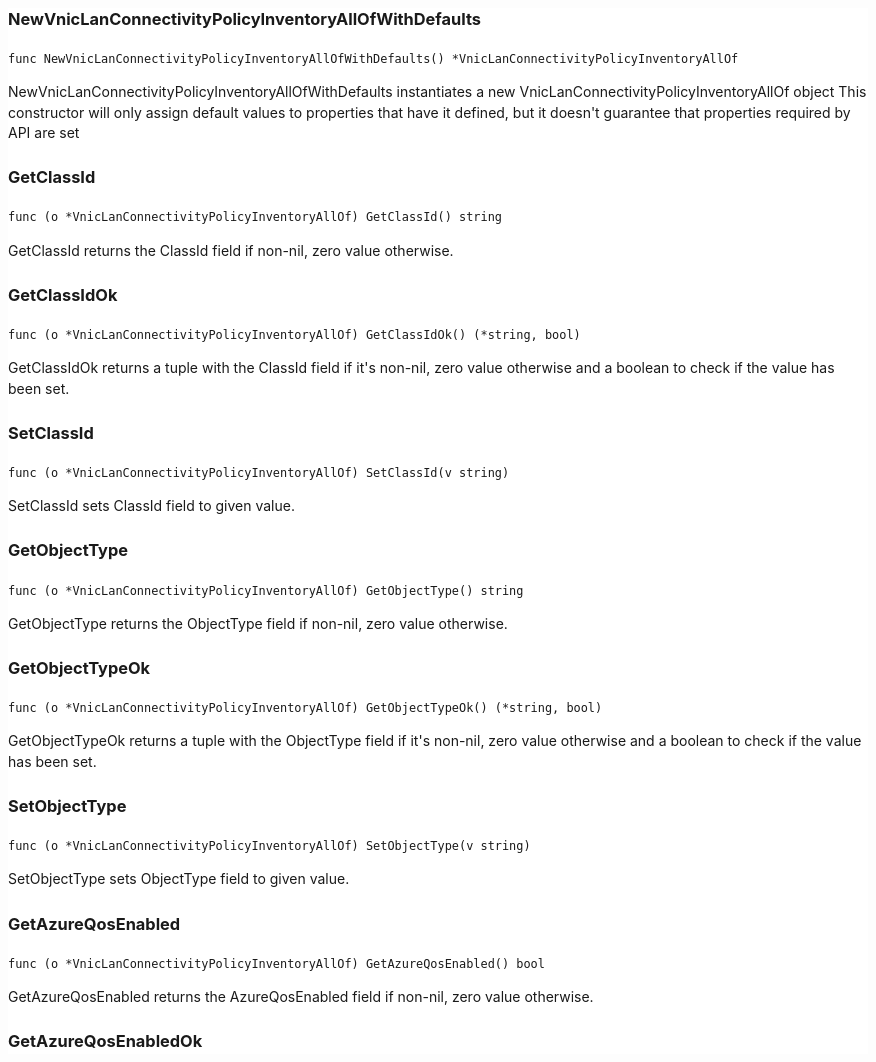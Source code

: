 ### NewVnicLanConnectivityPolicyInventoryAllOfWithDefaults

`func NewVnicLanConnectivityPolicyInventoryAllOfWithDefaults() *VnicLanConnectivityPolicyInventoryAllOf`

NewVnicLanConnectivityPolicyInventoryAllOfWithDefaults instantiates a new VnicLanConnectivityPolicyInventoryAllOf object
This constructor will only assign default values to properties that have it defined,
but it doesn't guarantee that properties required by API are set

### GetClassId

`func (o *VnicLanConnectivityPolicyInventoryAllOf) GetClassId() string`

GetClassId returns the ClassId field if non-nil, zero value otherwise.

### GetClassIdOk

`func (o *VnicLanConnectivityPolicyInventoryAllOf) GetClassIdOk() (*string, bool)`

GetClassIdOk returns a tuple with the ClassId field if it's non-nil, zero value otherwise
and a boolean to check if the value has been set.

### SetClassId

`func (o *VnicLanConnectivityPolicyInventoryAllOf) SetClassId(v string)`

SetClassId sets ClassId field to given value.


### GetObjectType

`func (o *VnicLanConnectivityPolicyInventoryAllOf) GetObjectType() string`

GetObjectType returns the ObjectType field if non-nil, zero value otherwise.

### GetObjectTypeOk

`func (o *VnicLanConnectivityPolicyInventoryAllOf) GetObjectTypeOk() (*string, bool)`

GetObjectTypeOk returns a tuple with the ObjectType field if it's non-nil, zero value otherwise
and a boolean to check if the value has been set.

### SetObjectType

`func (o *VnicLanConnectivityPolicyInventoryAllOf) SetObjectType(v string)`

SetObjectType sets ObjectType field to given value.


### GetAzureQosEnabled

`func (o *VnicLanConnectivityPolicyInventoryAllOf) GetAzureQosEnabled() bool`

GetAzureQosEnabled returns the AzureQosEnabled field if non-nil, zero value otherwise.

### GetAzureQosEnabledOk
